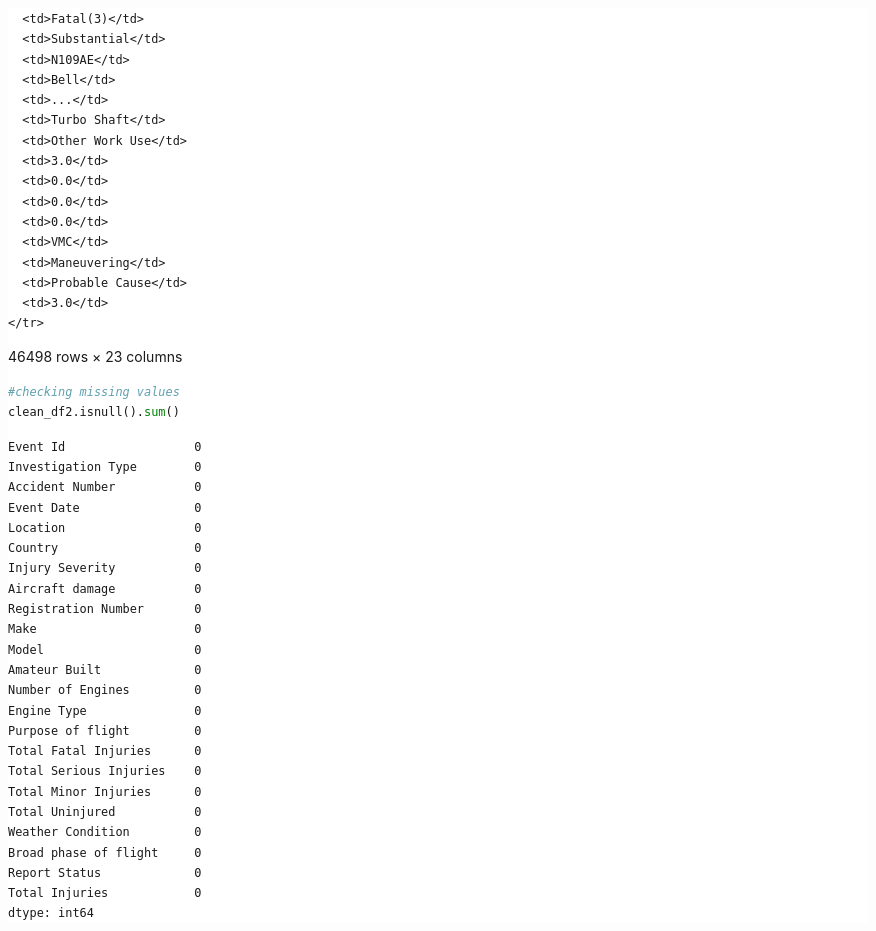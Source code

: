       <td>Fatal(3)</td>
      <td>Substantial</td>
      <td>N109AE</td>
      <td>Bell</td>
      <td>...</td>
      <td>Turbo Shaft</td>
      <td>Other Work Use</td>
      <td>3.0</td>
      <td>0.0</td>
      <td>0.0</td>
      <td>0.0</td>
      <td>VMC</td>
      <td>Maneuvering</td>
      <td>Probable Cause</td>
      <td>3.0</td>
    </tr>
  </tbody>
</table>
<p>46498 rows × 23 columns</p>
</div>




```python
#checking missing values
clean_df2.isnull().sum()
```




    Event Id                  0
    Investigation Type        0
    Accident Number           0
    Event Date                0
    Location                  0
    Country                   0
    Injury Severity           0
    Aircraft damage           0
    Registration Number       0
    Make                      0
    Model                     0
    Amateur Built             0
    Number of Engines         0
    Engine Type               0
    Purpose of flight         0
    Total Fatal Injuries      0
    Total Serious Injuries    0
    Total Minor Injuries      0
    Total Uninjured           0
    Weather Condition         0
    Broad phase of flight     0
    Report Status             0
    Total Injuries            0
    dtype: int64
